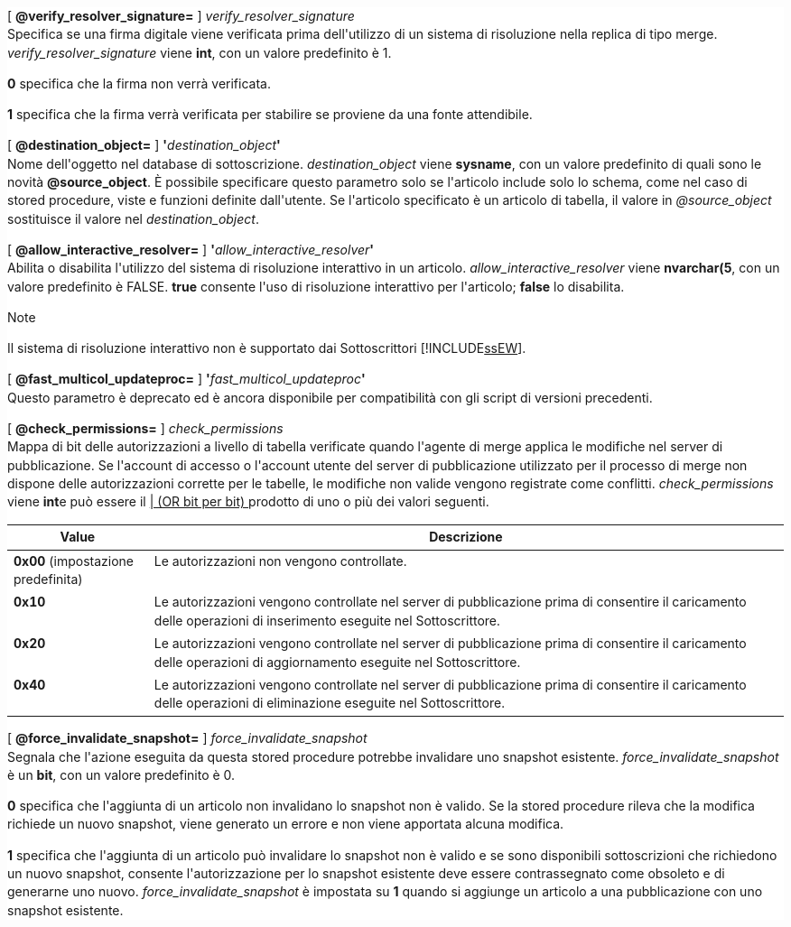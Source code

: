  [  **@verify_resolver_signature=** ] *verify_resolver_signature*  
 Specifica se una firma digitale viene verificata prima dell'utilizzo di un sistema di risoluzione nella replica di tipo merge. *verify_resolver_signature* viene **int**, con un valore predefinito è 1.  
  
 **0** specifica che la firma non verrà verificata.  
  
 **1** specifica che la firma verrà verificata per stabilire se proviene da una fonte attendibile.  
  
 [  **@destination_object=** ] **'**_destination_object_**'**  
 Nome dell'oggetto nel database di sottoscrizione. *destination_object* viene **sysname**, con un valore predefinito di quali sono le novità **@source_object**. È possibile specificare questo parametro solo se l'articolo include solo lo schema, come nel caso di stored procedure, viste e funzioni definite dall'utente. Se l'articolo specificato è un articolo di tabella, il valore in *@source_object* sostituisce il valore nel *destination_object*.  
  
 [  **@allow_interactive_resolver=** ] **'**_allow_interactive_resolver_**'**  
 Abilita o disabilita l'utilizzo del sistema di risoluzione interattivo in un articolo. *allow_interactive_resolver* viene **nvarchar(5**, con un valore predefinito è FALSE. **true** consente l'uso di risoluzione interattivo per l'articolo; **false** lo disabilita.  
  
> [!NOTE]  
>  Il sistema di risoluzione interattivo non è supportato dai Sottoscrittori [!INCLUDE[ssEW](../../includes/ssew-md.md)].  
  
 [  **@fast_multicol_updateproc=** ] **'**_fast_multicol_updateproc_**'**  
 Questo parametro è deprecato ed è ancora disponibile per compatibilità con gli script di versioni precedenti.  
  
 [  **@check_permissions=** ] *check_permissions*  
 Mappa di bit delle autorizzazioni a livello di tabella verificate quando l'agente di merge applica le modifiche nel server di pubblicazione. Se l'account di accesso o l'account utente del server di pubblicazione utilizzato per il processo di merge non dispone delle autorizzazioni corrette per le tabelle, le modifiche non valide vengono registrate come conflitti. *check_permissions* viene **int**e può essere il [| (OR bit per bit) ](../../t-sql/language-elements/bitwise-or-transact-sql.md) prodotto di uno o più dei valori seguenti.  
  
|Value|Descrizione|  
|-----------|-----------------|  
|**0x00** (impostazione predefinita)|Le autorizzazioni non vengono controllate.|  
|**0x10**|Le autorizzazioni vengono controllate nel server di pubblicazione prima di consentire il caricamento delle operazioni di inserimento eseguite nel Sottoscrittore.|  
|**0x20**|Le autorizzazioni vengono controllate nel server di pubblicazione prima di consentire il caricamento delle operazioni di aggiornamento eseguite nel Sottoscrittore.|  
|**0x40**|Le autorizzazioni vengono controllate nel server di pubblicazione prima di consentire il caricamento delle operazioni di eliminazione eseguite nel Sottoscrittore.|  
  
 [  **@force_invalidate_snapshot=** ] *force_invalidate_snapshot*  
 Segnala che l'azione eseguita da questa stored procedure potrebbe invalidare uno snapshot esistente. *force_invalidate_snapshot* è un **bit**, con un valore predefinito è 0.  
  
 **0** specifica che l'aggiunta di un articolo non invalidano lo snapshot non è valido. Se la stored procedure rileva che la modifica richiede un nuovo snapshot, viene generato un errore e non viene apportata alcuna modifica.  
  
 **1** specifica che l'aggiunta di un articolo può invalidare lo snapshot non è valido e se sono disponibili sottoscrizioni che richiedono un nuovo snapshot, consente l'autorizzazione per lo snapshot esistente deve essere contrassegnato come obsoleto e di generarne uno nuovo. *force_invalidate_snapshot* è impostata su **1** quando si aggiunge un articolo a una pubblicazione con uno snapshot esistente.  
  